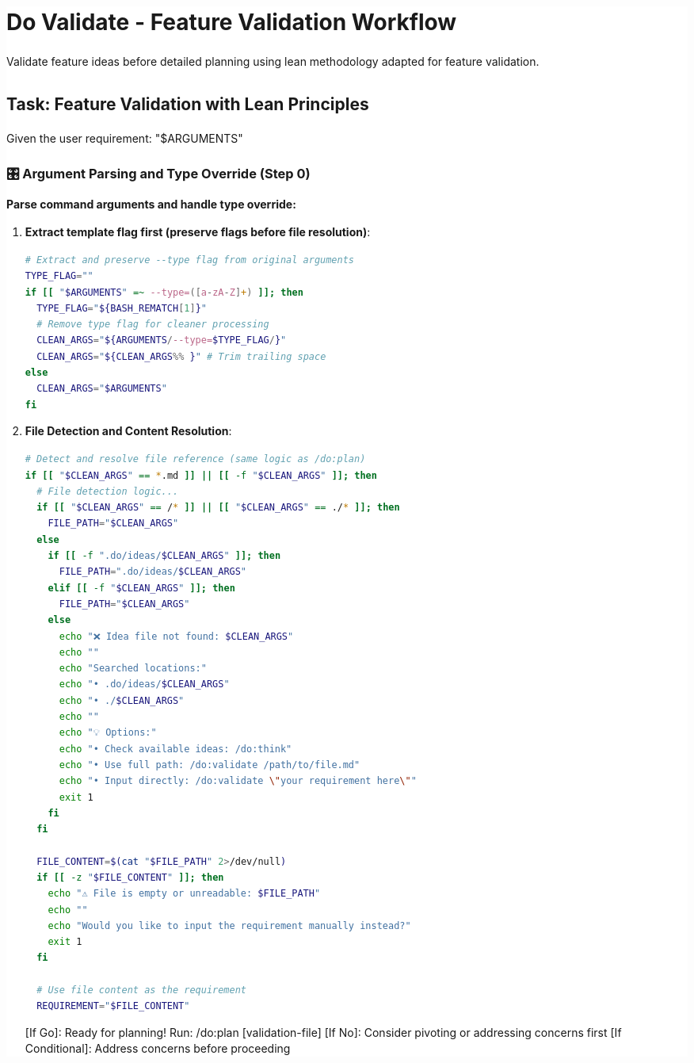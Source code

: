 # Do Validate - Feature Validation Workflow

Validate feature ideas before detailed planning using lean methodology adapted for feature validation.

## Task: Feature Validation with Lean Principles

Given the user requirement: "$ARGUMENTS"

### 🎛️ Argument Parsing and Type Override (Step 0)
**Parse command arguments and handle type override:**

1. **Extract template flag first (preserve flags before file resolution)**:
   ```bash
   # Extract and preserve --type flag from original arguments
   TYPE_FLAG=""
   if [[ "$ARGUMENTS" =~ --type=([a-zA-Z]+) ]]; then
     TYPE_FLAG="${BASH_REMATCH[1]}"
     # Remove type flag for cleaner processing
     CLEAN_ARGS="${ARGUMENTS/--type=$TYPE_FLAG/}"
     CLEAN_ARGS="${CLEAN_ARGS%% }" # Trim trailing space
   else
     CLEAN_ARGS="$ARGUMENTS"
   fi
   ```

2. **File Detection and Content Resolution**:
   ```bash
   # Detect and resolve file reference (same logic as /do:plan)
   if [[ "$CLEAN_ARGS" == *.md ]] || [[ -f "$CLEAN_ARGS" ]]; then
     # File detection logic...
     if [[ "$CLEAN_ARGS" == /* ]] || [[ "$CLEAN_ARGS" == ./* ]]; then
       FILE_PATH="$CLEAN_ARGS"
     else
       if [[ -f ".do/ideas/$CLEAN_ARGS" ]]; then
         FILE_PATH=".do/ideas/$CLEAN_ARGS"
       elif [[ -f "$CLEAN_ARGS" ]]; then
         FILE_PATH="$CLEAN_ARGS"
       else
         echo "❌ Idea file not found: $CLEAN_ARGS"
         echo ""
         echo "Searched locations:"
         echo "• .do/ideas/$CLEAN_ARGS"
         echo "• ./$CLEAN_ARGS"
         echo ""
         echo "💡 Options:"
         echo "• Check available ideas: /do:think"
         echo "• Use full path: /do:validate /path/to/file.md"
         echo "• Input directly: /do:validate \"your requirement here\""
         exit 1
       fi
     fi
     
     FILE_CONTENT=$(cat "$FILE_PATH" 2>/dev/null)
     if [[ -z "$FILE_CONTENT" ]]; then
       echo "⚠️ File is empty or unreadable: $FILE_PATH"
       echo ""
       echo "Would you like to input the requirement manually instead?"
       exit 1
     fi
     
     # Use file content as the requirement
     REQUIREMENT="$FILE_CONTENT"
   ```

   [If Go]: Ready for planning! Run: /do:plan [validation-file]
   [If No]: Consider pivoting or addressing concerns first
   [If Conditional]: Address concerns before proceeding